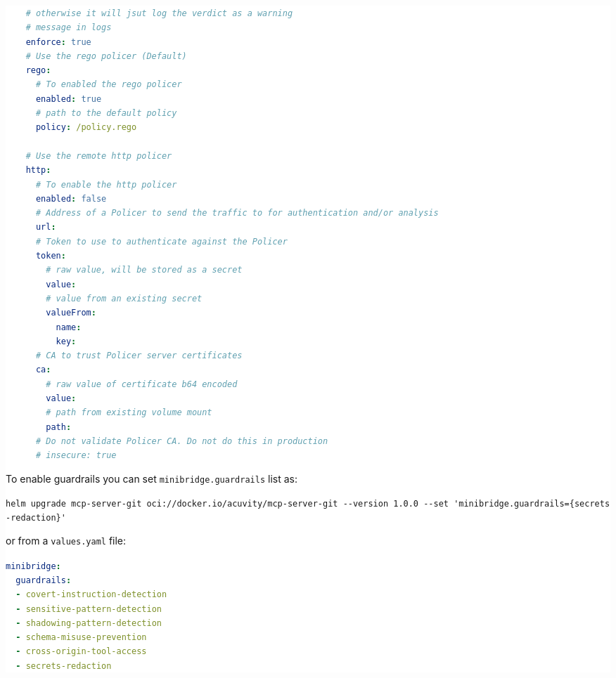 ```yaml
    # otherwise it will jsut log the verdict as a warning
    # message in logs
    enforce: true
    # Use the rego policer (Default)
    rego:
      # To enabled the rego policer
      enabled: true
      # path to the default policy
      policy: /policy.rego

    # Use the remote http policer
    http:
      # To enable the http policer
      enabled: false
      # Address of a Policer to send the traffic to for authentication and/or analysis
      url:
      # Token to use to authenticate against the Policer
      token:
        # raw value, will be stored as a secret
        value:
        # value from an existing secret
        valueFrom:
          name:
          key:
      # CA to trust Policer server certificates
      ca:
        # raw value of certificate b64 encoded
        value:
        # path from existing volume mount
        path:
      # Do not validate Policer CA. Do not do this in production
      # insecure: true
```

To enable guardrails you can set `minibridge.guardrails` list as:

```console
helm upgrade mcp-server-git oci://docker.io/acuvity/mcp-server-git --version 1.0.0 --set 'minibridge.guardrails={secrets-redaction}'
```

or from a `values.yaml` file:

```yaml
minibridge:
  guardrails:
  - covert-instruction-detection
  - sensitive-pattern-detection
  - shadowing-pattern-detection
  - schema-misuse-prevention
  - cross-origin-tool-access
  - secrets-redaction
```

